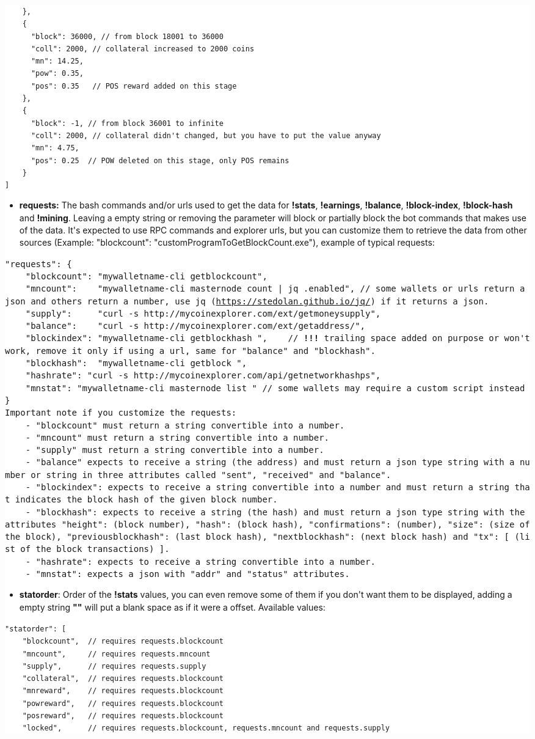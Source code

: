 ```
    },
    {
      "block": 36000, // from block 18001 to 36000
      "coll": 2000, // collateral increased to 2000 coins
      "mn": 14.25,
      "pow": 0.35,
      "pos": 0.35   // POS reward added on this stage
    },
    {
      "block": -1, // from block 36001 to infinite
      "coll": 2000, // collateral didn't changed, but you have to put the value anyway
      "mn": 4.75,
      "pos": 0.25  // POW deleted on this stage, only POS remains
    }
]
```
- **requests:** The bash commands and/or urls used to get the data for **!stats**, **!earnings**, **!balance**, **!block-index**, **!block-hash** and **!mining**. Leaving a empty string or removing the parameter will block or partially block the bot commands that makes use of the data. It's expected to use RPC commands and explorer urls, but you can customize them to retrieve the data from other sources (Example: "blockcount": "customProgramToGetBlockCount.exe"), example of typical requests:
<pre>
"requests": {
    "blockcount": "mywalletname-cli getblockcount",
    "mncount":    "mywalletname-cli masternode count | jq .enabled", // some wallets or urls return a json and others return a number, use jq (<a href= "https://stedolan.github.io/jq/">https://stedolan.github.io/jq/</a>) if it returns a json.
    "supply":     "curl -s http://mycoinexplorer.com/ext/getmoneysupply", 
    "balance":    "curl -s http://mycoinexplorer.com/ext/getaddress/",    
    "blockindex": "mywalletname-cli getblockhash ",    // <b>!!!</b> trailing space added on purpose or won't work, remove it only if using a url, same for "balance" and "blockhash".
    "blockhash":  "mywalletname-cli getblock ",
    "hashrate": "curl -s http://mycoinexplorer.com/api/getnetworkhashps",
    "mnstat": "mywalletname-cli masternode list " // some wallets may require a custom script instead
}
Important note if you customize the requests: 
    - "blockcount" must return a string convertible into a number.
    - "mncount" must return a string convertible into a number.
    - "supply" must return a string convertible into a number.
    - "balance" expects to receive a string (the address) and must return a json type string with a number or string in three attributes called "sent", "received" and "balance".
    - "blockindex": expects to receive a string convertible into a number and must return a string that indicates the block hash of the given block number.
    - "blockhash": expects to receive a string (the hash) and must return a json type string with the attributes "height": (block number), "hash": (block hash), "confirmations": (number), "size": (size of the block), "previousblockhash": (last block hash), "nextblockhash": (next block hash) and "tx": [ (list of the block transactions) ].
    - "hashrate": expects to receive a string convertible into a number.
    - "mnstat": expects a json with "addr" and "status" attributes.
</pre>
- **statorder**: Order of the <b>!stats</b> values, you can even remove some of them if you don't want them to be displayed, adding a empty string **""** will put a blank space as if it were a offset. Available values: 
```
"statorder": [
    "blockcount",  // requires requests.blockcount
    "mncount",     // requires requests.mncount
    "supply",      // requires requests.supply
    "collateral",  // requires requests.blockcount
    "mnreward",    // requires requests.blockcount
    "powreward",   // requires requests.blockcount
    "posreward",   // requires requests.blockcount
    "locked",      // requires requests.blockcount, requests.mncount and requests.supply
```
